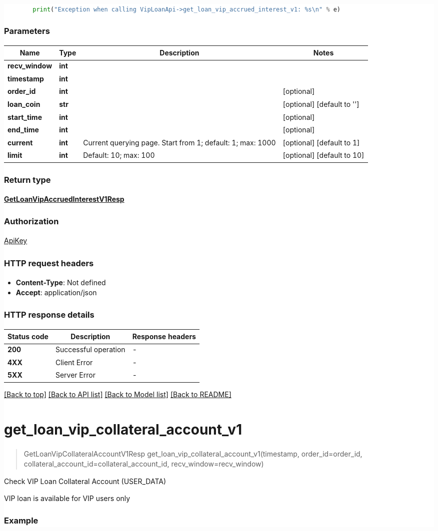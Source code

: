 ```python
        print("Exception when calling VipLoanApi->get_loan_vip_accrued_interest_v1: %s\n" % e)
```



### Parameters


Name | Type | Description  | Notes
------------- | ------------- | ------------- | -------------
 **recv_window** | **int**|  | 
 **timestamp** | **int**|  | 
 **order_id** | **int**|  | [optional] 
 **loan_coin** | **str**|  | [optional] [default to &#39;&#39;]
 **start_time** | **int**|  | [optional] 
 **end_time** | **int**|  | [optional] 
 **current** | **int**| Current querying page. Start from 1; default: 1; max: 1000 | [optional] [default to 1]
 **limit** | **int**| Default: 10; max: 100 | [optional] [default to 10]

### Return type

[**GetLoanVipAccruedInterestV1Resp**](GetLoanVipAccruedInterestV1Resp.md)

### Authorization

[ApiKey](../README.md#ApiKey)

### HTTP request headers

 - **Content-Type**: Not defined
 - **Accept**: application/json

### HTTP response details

| Status code | Description | Response headers |
|-------------|-------------|------------------|
**200** | Successful operation |  -  |
**4XX** | Client Error |  -  |
**5XX** | Server Error |  -  |

[[Back to top]](#) [[Back to API list]](../README.md#documentation-for-api-endpoints) [[Back to Model list]](../README.md#documentation-for-models) [[Back to README]](../README.md)

# **get_loan_vip_collateral_account_v1**
> GetLoanVipCollateralAccountV1Resp get_loan_vip_collateral_account_v1(timestamp, order_id=order_id, collateral_account_id=collateral_account_id, recv_window=recv_window)

Check VIP Loan Collateral Account (USER_DATA)

VIP loan is available for VIP users only

### Example
